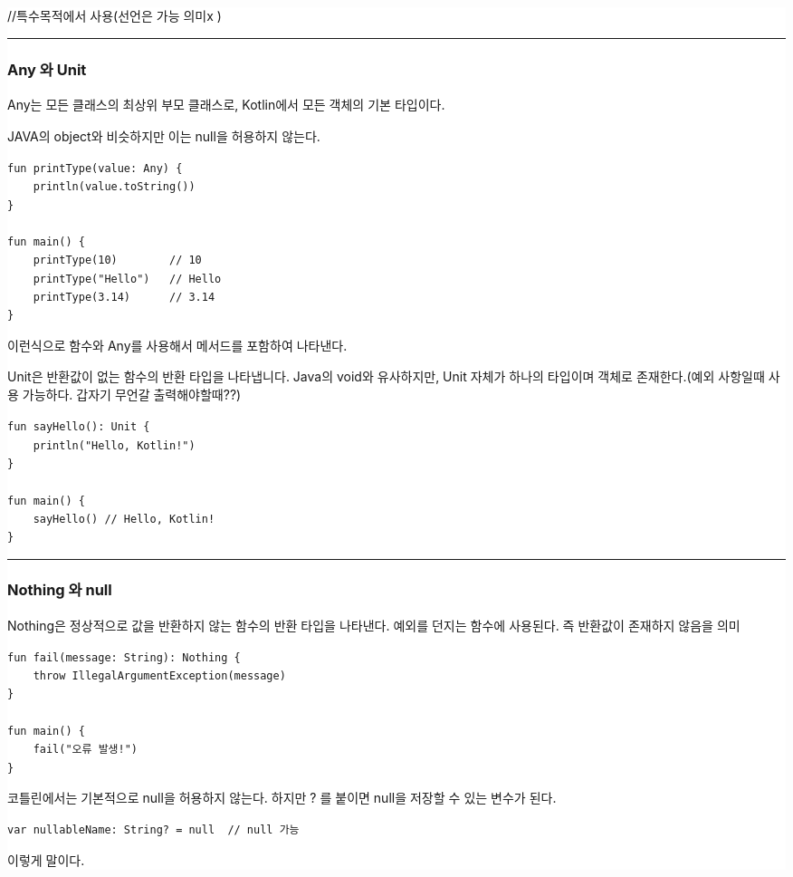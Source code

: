 //특수목적에서 사용(선언은 가능 의미x )
  
---

### Any 와 Unit 

Any는 모든 클래스의 최상위 부모 클래스로, Kotlin에서 모든 객체의 기본 타입이다.

JAVA의 object와 비슷하지만 이는 null을 허용하지 않는다.

```
fun printType(value: Any) {
    println(value.toString())
}

fun main() {
    printType(10)        // 10
    printType("Hello")   // Hello
    printType(3.14)      // 3.14
}
```

이런식으로 함수와 Any를 사용해서 메서드를 포함하여 나타낸다.

Unit은 반환값이 없는 함수의 반환 타입을 나타냅니다.
Java의 void와 유사하지만, Unit 자체가 하나의 타입이며 객체로 존재한다.(예외 사항일때 사용 가능하다. 갑자기 무언갈 출력해야할때??)

```
fun sayHello(): Unit {
    println("Hello, Kotlin!")
}

fun main() {
    sayHello() // Hello, Kotlin!
}
```
  
---

### Nothing 와 null

Nothing은 정상적으로 값을 반환하지 않는 함수의 반환 타입을 나타낸다. 예외를 던지는 함수에 사용된다. 즉 반환값이 존재하지 않음을 의미

```
fun fail(message: String): Nothing {
    throw IllegalArgumentException(message)
}

fun main() {
    fail("오류 발생!")
}
```

코틀린에서는 기본적으로 null을 허용하지 않는다. 하지만 ? 를 붙이면 null을 저장할 수 있는 변수가 된다.
```
var nullableName: String? = null  // null 가능
```
이렇게 말이다.
